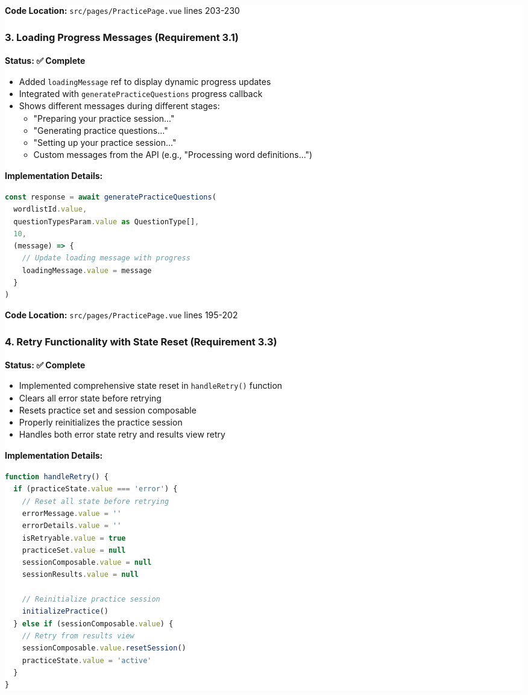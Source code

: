 **Code Location:** `src/pages/PracticePage.vue` lines 203-230

### 3. Loading Progress Messages (Requirement 3.1)
**Status: ✅ Complete**

- Added `loadingMessage` ref to display dynamic progress updates
- Integrated with `generatePracticeQuestions` progress callback
- Shows different messages during different stages:
  - "Preparing your practice session..."
  - "Generating practice questions..."
  - "Setting up your practice session..."
  - Custom messages from the API (e.g., "Processing word definitions...")

**Implementation Details:**
```typescript
const response = await generatePracticeQuestions(
  wordlistId.value,
  questionTypesParam.value as QuestionType[],
  10,
  (message) => {
    // Update loading message with progress
    loadingMessage.value = message
  }
)
```

**Code Location:** `src/pages/PracticePage.vue` lines 195-202

### 4. Retry Functionality with State Reset (Requirement 3.3)
**Status: ✅ Complete**

- Implemented comprehensive state reset in `handleRetry()` function
- Clears all error state before retrying
- Resets practice set and session composable
- Properly reinitializes the practice session
- Handles both error state retry and results view retry

**Implementation Details:**
```typescript
function handleRetry() {
  if (practiceState.value === 'error') {
    // Reset all state before retrying
    errorMessage.value = ''
    errorDetails.value = ''
    isRetryable.value = true
    practiceSet.value = null
    sessionComposable.value = null
    sessionResults.value = null
    
    // Reinitialize practice session
    initializePractice()
  } else if (sessionComposable.value) {
    // Retry from results view
    sessionComposable.value.resetSession()
    practiceState.value = 'active'
  }
}
```
